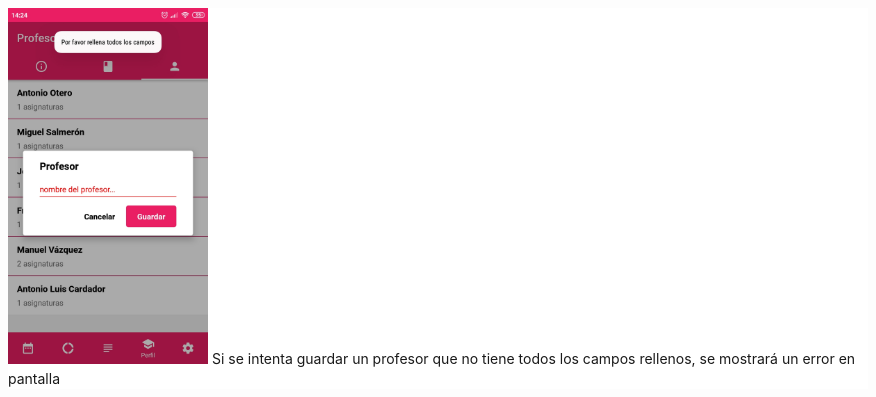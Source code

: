 <img src="./assets/TESTING/teachers/input_teachers.jpeg" alt="input_teachers" width="200px"/>
</td>
<td style="vertical-align: top">
Si se intenta guardar un profesor que no tiene todos los campos rellenos, se mostrará un error en pantalla
</td>
</tr>
</table>
